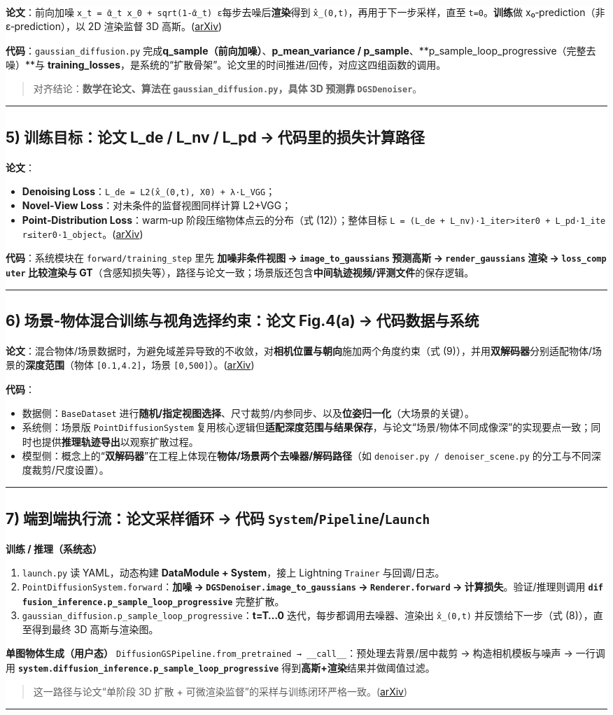 **论文**：前向加噪 `x_t = ᾱ_t x_0 + sqrt(1-ᾱ_t) ε`每步去噪后**渲染**得到 `x̂_(0,t)`，再用于下一步采样，直至 `t=0`。**训练**做 x₀‑prediction（非 ε‑prediction），以 2D 渲染监督 3D 高斯。([arXiv][1])

**代码**：`gaussian_diffusion.py` 完成**q_sample（前向加噪）**、**p_mean_variance / p_sample**、**p_sample_loop_progressive（完整去噪）**与 **training_losses**，是系统的“扩散骨架”。论文里的时间推进/回传，对应这四组函数的调用。

> 对齐结论：**数学在论文、算法在 `gaussian_diffusion.py`，具体 3D 预测靠 `DGSDenoiser`**。

---

## 5) 训练目标：论文 L_de / L_nv / L_pd → 代码里的损失计算路径

**论文**：

* **Denoising Loss**：`L_de = L2(x̂_(0,t), X0) + λ·L_VGG`；
* **Novel‑View Loss**：对未条件的监督视图同样计算 L2+VGG；
* **Point‑Distribution Loss**：warm‑up 阶段压缩物体点云的分布（式 (12)）；整体目标 `L = (L_de + L_nv)·1_iter>iter0 + L_pd·1_iter≤iter0·1_object`。([arXiv][1])

**代码**：系统模块在 `forward/training_step` 里先 **加噪非条件视图 → `image_to_gaussians` 预测高斯 → `render_gaussians` 渲染 → `loss_computer` 比较渲染与 GT**（含感知损失等），路径与论文一致；场景版还包含**中间轨迹视频/评测文件**的保存逻辑。

---

## 6) **场景‑物体混合训练**与**视角选择约束**：论文 Fig.4(a) → 代码数据与系统

**论文**：混合物体/场景数据时，为避免域差异导致的不收敛，对**相机位置与朝向**施加两个角度约束（式 (9)），并用**双解码器**分别适配物体/场景的**深度范围**（物体 `[0.1,4.2]`，场景 `[0,500]`）。([arXiv][1])

**代码**：

* 数据侧：`BaseDataset` 进行**随机/指定视图选择**、尺寸裁剪/内参同步、以及**位姿归一化**（大场景的关键）。
* 系统侧：场景版 `PointDiffusionSystem` 复用核心逻辑但**适配深度范围与结果保存**，与论文“场景/物体不同成像深”的实现要点一致；同时也提供**推理轨迹导出**以观察扩散过程。
* 模型侧：概念上的“**双解码器**”在工程上体现在**物体/场景两个去噪器/解码路径**（如 `denoiser.py / denoiser_scene.py` 的分工与不同深度裁剪/尺度设置）。

---

## 7) 端到端执行流：论文采样循环 → 代码 `System`/`Pipeline`/`Launch`

**训练 / 推理（系统态）**

1. `launch.py` 读 YAML，动态构建 **DataModule + System**，接上 Lightning `Trainer` 与回调/日志。
2. `PointDiffusionSystem.forward`：**加噪 → `DGSDenoiser.image_to_gaussians` → `Renderer.forward` → 计算损失**。验证/推理则调用 **`diffusion_inference.p_sample_loop_progressive`** 完整扩散。
3. `gaussian_diffusion.p_sample_loop_progressive`：**t=T…0** 迭代，每步都调用去噪器、渲染出 `x̂_(0,t)` 并反馈给下一步（式 (8)），直至得到最终 3D 高斯与渲染图。

**单图物体生成（用户态）**
`DiffusionGSPipeline.from_pretrained → __call__`：预处理去背景/居中裁剪 → 构造相机模板与噪声 → 一行调用 **`system.diffusion_inference.p_sample_loop_progressive`** 得到**高斯+渲染**结果并做阈值过滤。

> 这一路径与论文“单阶段 3D 扩散 + 可微渲染监督”的采样与训练闭环严格一致。([arXiv][1])

---


[1]: https://arxiv.org/pdf/2411.14384 "Baking Gaussian Splatting into Diffusion Denoiser for Fast and Scalable Single-stage Image-to-3D Generation and Reconstruction"